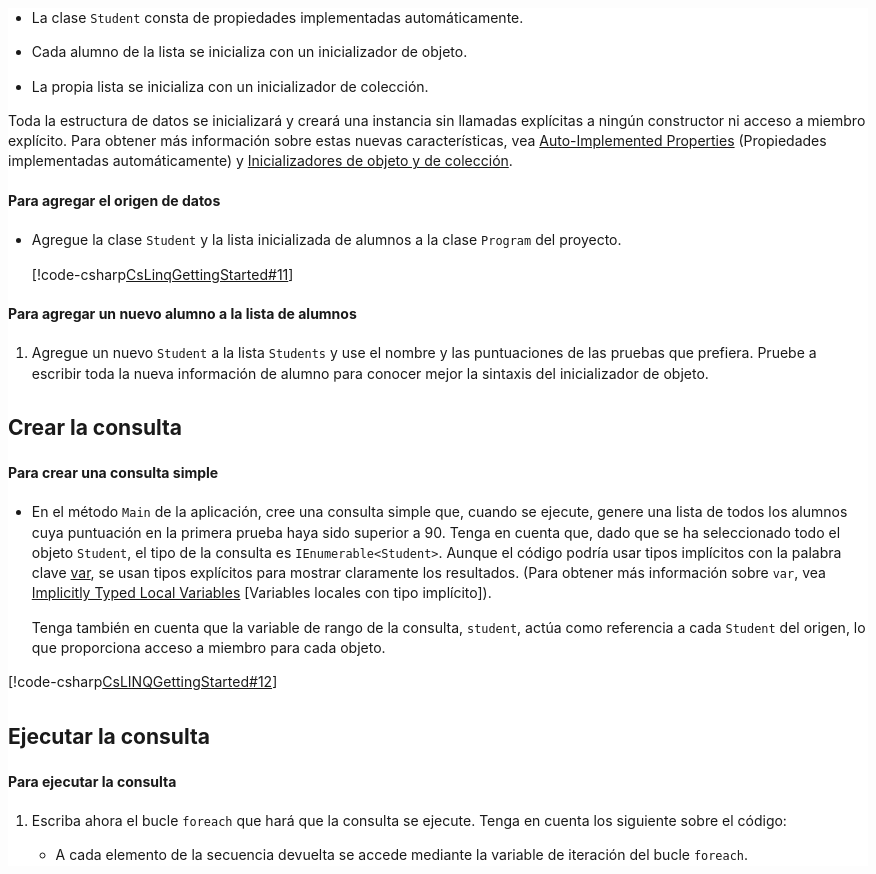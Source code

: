 - La clase `Student` consta de propiedades implementadas automáticamente.  
  
- Cada alumno de la lista se inicializa con un inicializador de objeto.  
  
- La propia lista se inicializa con un inicializador de colección.  
  
 Toda la estructura de datos se inicializará y creará una instancia sin llamadas explícitas a ningún constructor ni acceso a miembro explícito. Para obtener más información sobre estas nuevas características, vea [Auto-Implemented Properties](../../classes-and-structs/auto-implemented-properties.md) (Propiedades implementadas automáticamente) y [Inicializadores de objeto y de colección](../../classes-and-structs/object-and-collection-initializers.md).  
  
#### <a name="to-add-the-data-source"></a>Para agregar el origen de datos  
  
- Agregue la clase `Student` y la lista inicializada de alumnos a la clase `Program` del proyecto.  
  
     [!code-csharp[CsLinqGettingStarted#11](~/samples/snippets/csharp/VS_Snippets_VBCSharp/CsLINQGettingStarted/CS/Class1.cs#11)]  
  
#### <a name="to-add-a-new-student-to-the-students-list"></a>Para agregar un nuevo alumno a la lista de alumnos  
  
1. Agregue un nuevo `Student` a la lista `Students` y use el nombre y las puntuaciones de las pruebas que prefiera. Pruebe a escribir toda la nueva información de alumno para conocer mejor la sintaxis del inicializador de objeto.  
  
## <a name="create-the-query"></a>Crear la consulta  
  
#### <a name="to-create-a-simple-query"></a>Para crear una consulta simple  
  
- En el método `Main` de la aplicación, cree una consulta simple que, cuando se ejecute, genere una lista de todos los alumnos cuya puntuación en la primera prueba haya sido superior a 90. Tenga en cuenta que, dado que se ha seleccionado todo el objeto `Student`, el tipo de la consulta es `IEnumerable<Student>`. Aunque el código podría usar tipos implícitos con la palabra clave [var](../../../language-reference/keywords/var.md), se usan tipos explícitos para mostrar claramente los resultados. (Para obtener más información sobre `var`, vea [Implicitly Typed Local Variables](../../classes-and-structs/implicitly-typed-local-variables.md) [Variables locales con tipo implícito]).  
  
     Tenga también en cuenta que la variable de rango de la consulta, `student`, actúa como referencia a cada `Student` del origen, lo que proporciona acceso a miembro para cada objeto.  
  
 [!code-csharp[CsLINQGettingStarted#12](~/samples/snippets/csharp/VS_Snippets_VBCSharp/CsLINQGettingStarted/CS/Class1.cs#12)]  
  
## <a name="execute-the-query"></a>Ejecutar la consulta  
  
#### <a name="to-execute-the-query"></a>Para ejecutar la consulta  
  
1. Escriba ahora el bucle `foreach` que hará que la consulta se ejecute. Tenga en cuenta los siguiente sobre el código:  
  
    - A cada elemento de la secuencia devuelta se accede mediante la variable de iteración del bucle `foreach`.  
  